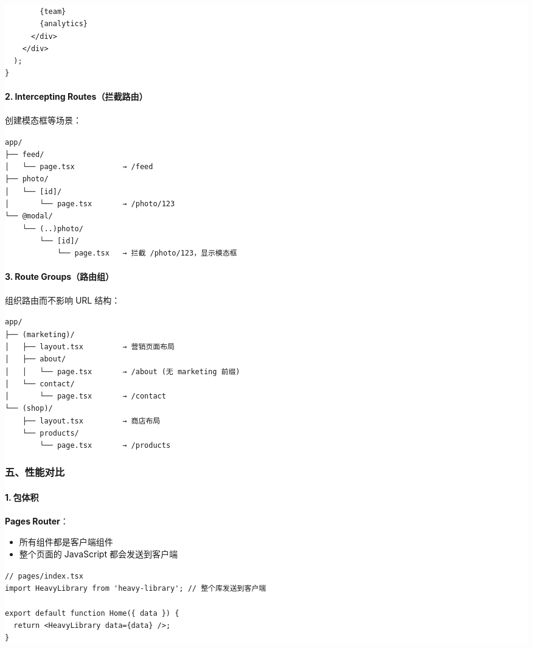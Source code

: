 ```tsx
        {team}
        {analytics}
      </div>
    </div>
  );
}
```

#### 2. Intercepting Routes（拦截路由）

创建模态框等场景：

```
app/
├── feed/
│   └── page.tsx           → /feed
├── photo/
│   └── [id]/
│       └── page.tsx       → /photo/123
└── @modal/
    └── (..)photo/
        └── [id]/
            └── page.tsx   → 拦截 /photo/123，显示模态框
```

#### 3. Route Groups（路由组）

组织路由而不影响 URL 结构：

```
app/
├── (marketing)/
│   ├── layout.tsx         → 营销页面布局
│   ├── about/
│   │   └── page.tsx       → /about (无 marketing 前缀)
│   └── contact/
│       └── page.tsx       → /contact
└── (shop)/
    ├── layout.tsx         → 商店布局
    └── products/
        └── page.tsx       → /products
```

### 五、性能对比

#### 1. 包体积

**Pages Router**：
- 所有组件都是客户端组件
- 整个页面的 JavaScript 都会发送到客户端

```tsx
// pages/index.tsx
import HeavyLibrary from 'heavy-library'; // 整个库发送到客户端

export default function Home({ data }) {
  return <HeavyLibrary data={data} />;
}
```
